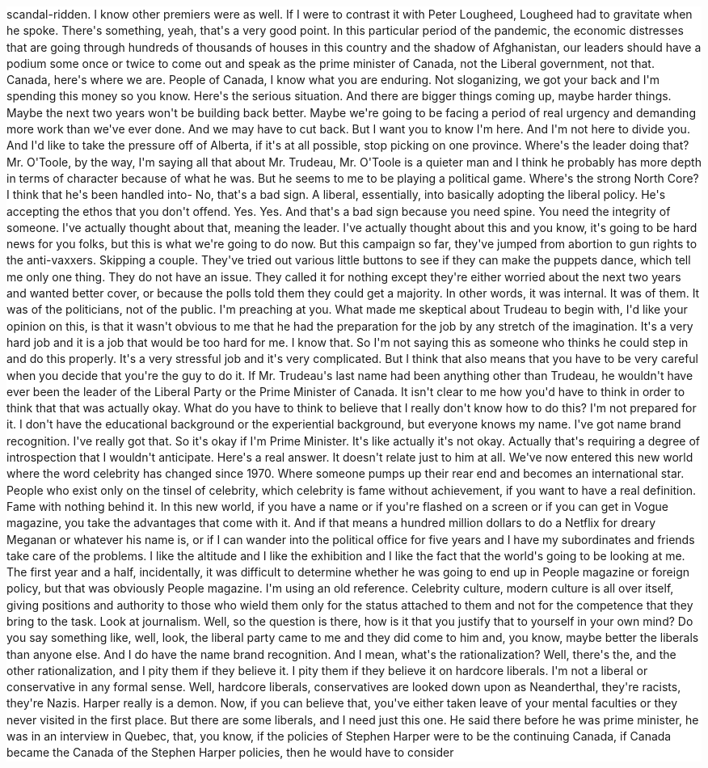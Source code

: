 scandal-ridden. I know other premiers were as well. If I were to contrast it with Peter Lougheed, Lougheed had to gravitate when he spoke. There's something, yeah, that's a very good point. In this particular period of the pandemic, the economic distresses that are going through hundreds of thousands of houses in this country and the shadow of Afghanistan, our leaders should have a podium some once or twice to come out and speak as the prime minister of Canada, not the Liberal government, not that. Canada, here's where we are. People of Canada, I know what you are enduring. Not sloganizing, we got your back and I'm spending this money so you know. Here's the serious situation. And there are bigger things coming up, maybe harder things. Maybe the next two years won't be building back better. Maybe we're going to be facing a period of real urgency and demanding more work than we've ever done. And we may have to cut back. But I want you to know I'm here. And I'm not here to divide you. And I'd like to take the pressure off of Alberta, if it's at all possible, stop picking on one province. Where's the leader doing that? Mr. O'Toole, by the way, I'm saying all that about Mr. Trudeau, Mr. O'Toole is a quieter man and I think he probably has more depth in terms of character because of what he was. But he seems to me to be playing a political game. Where's the strong North Core? I think that he's been handled into- No, that's a bad sign. A liberal, essentially, into basically adopting the liberal policy. He's accepting the ethos that you don't offend. Yes. Yes. And that's a bad sign because you need spine. You need the integrity of someone. I've actually thought about that, meaning the leader. I've actually thought about this and you know, it's going to be hard news for you folks, but this is what we're going to do now. But this campaign so far, they've jumped from abortion to gun rights to the anti-vaxxers. Skipping a couple. They've tried out various little buttons to see if they can make the puppets dance, which tell me only one thing. They do not have an issue. They called it for nothing except they're either worried about the next two years and wanted better cover, or because the polls told them they could get a majority. In other words, it was internal. It was of them. It was of the politicians, not of the public. I'm preaching at you. What made me skeptical about Trudeau to begin with, I'd like your opinion on this, is that it wasn't obvious to me that he had the preparation for the job by any stretch of the imagination. It's a very hard job and it is a job that would be too hard for me. I know that. So I'm not saying this as someone who thinks he could step in and do this properly. It's a very stressful job and it's very complicated. But I think that also means that you have to be very careful when you decide that you're the guy to do it. If Mr. Trudeau's last name had been anything other than Trudeau, he wouldn't have ever been the leader of the Liberal Party or the Prime Minister of Canada. It isn't clear to me how you'd have to think in order to think that that was actually okay. What do you have to think to believe that I really don't know how to do this? I'm not prepared for it. I don't have the educational background or the experiential background, but everyone knows my name. I've got name brand recognition. I've really got that. So it's okay if I'm Prime Minister. It's like actually it's not okay. Actually that's requiring a degree of introspection that I wouldn't anticipate. Here's a real answer. It doesn't relate just to him at all. We've now entered this new world where the word celebrity has changed since 1970. Where someone pumps up their rear end and becomes an international star. People who exist only on the tinsel of celebrity, which celebrity is fame without achievement, if you want to have a real definition. Fame with nothing behind it. In this new world, if you have a name or if you're flashed on a screen or if you can get in Vogue magazine, you take the advantages that come with it. And if that means a hundred million dollars to do a Netflix for dreary Meganan or whatever his name is, or if I can wander into the political office for five years and I have my subordinates and friends take care of the problems. I like the altitude and I like the exhibition and I like the fact that the world's going to be looking at me. The first year and a half, incidentally, it was difficult to determine whether he was going to end up in People magazine or foreign policy, but that was obviously People magazine. I'm using an old reference. Celebrity culture, modern culture is all over itself, giving positions and authority to those who wield them only for the status attached to them and not for the competence that they bring to the task. Look at journalism. Well, so the question is there, how is it that you justify that to yourself in your own mind? Do you say something like, well, look, the liberal party came to me and they did come to him and, you know, maybe better the liberals than anyone else. And I do have the name brand recognition. And I mean, what's the rationalization? Well, there's the, and the other rationalization, and I pity them if they believe it. I pity them if they believe it on hardcore liberals. I'm not a liberal or conservative in any formal sense. Well, hardcore liberals, conservatives are looked down upon as Neanderthal, they're racists, they're Nazis. Harper really is a demon. Now, if you can believe that, you've either taken leave of your mental faculties or they never visited in the first place. But there are some liberals, and I need just this one. He said there before he was prime minister, he was in an interview in Quebec, that, you know, if the policies of Stephen Harper were to be the continuing Canada, if Canada became the Canada of the Stephen Harper policies, then he would have to consider